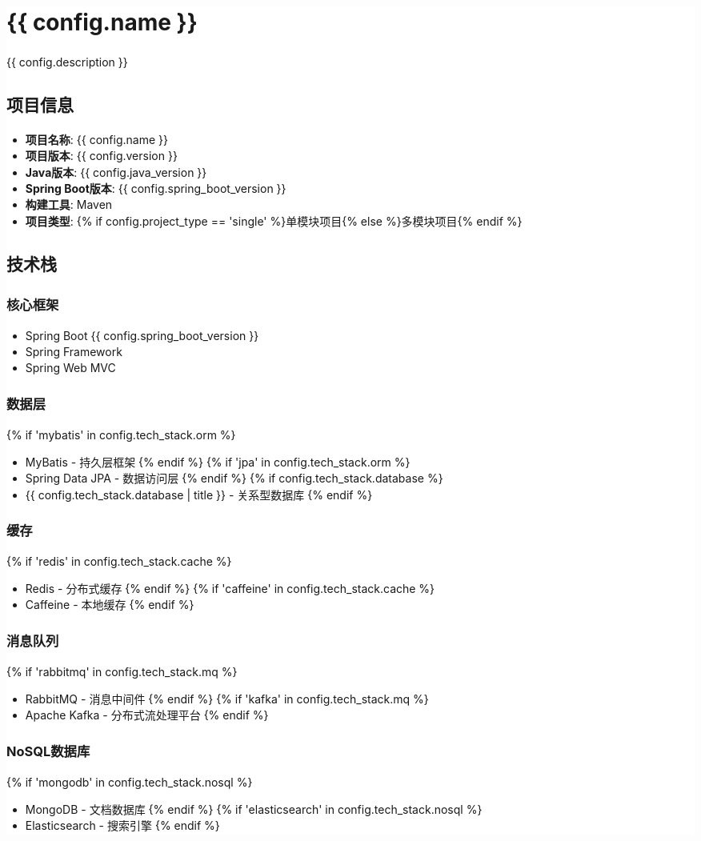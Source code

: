 # {{ config.name }}

{{ config.description }}

## 项目信息

- **项目名称**: {{ config.name }}
- **项目版本**: {{ config.version }}
- **Java版本**: {{ config.java_version }}
- **Spring Boot版本**: {{ config.spring_boot_version }}
- **构建工具**: Maven
- **项目类型**: {% if config.project_type == 'single' %}单模块项目{% else %}多模块项目{% endif %}

## 技术栈

### 核心框架
- Spring Boot {{ config.spring_boot_version }}
- Spring Framework
- Spring Web MVC

### 数据层
{% if 'mybatis' in config.tech_stack.orm %}
- MyBatis - 持久层框架
{% endif %}
{% if 'jpa' in config.tech_stack.orm %}
- Spring Data JPA - 数据访问层
{% endif %}
{% if config.tech_stack.database %}
- {{ config.tech_stack.database | title }} - 关系型数据库
{% endif %}

### 缓存
{% if 'redis' in config.tech_stack.cache %}
- Redis - 分布式缓存
{% endif %}
{% if 'caffeine' in config.tech_stack.cache %}
- Caffeine - 本地缓存
{% endif %}

### 消息队列
{% if 'rabbitmq' in config.tech_stack.mq %}
- RabbitMQ - 消息中间件
{% endif %}
{% if 'kafka' in config.tech_stack.mq %}
- Apache Kafka - 分布式流处理平台
{% endif %}

### NoSQL数据库
{% if 'mongodb' in config.tech_stack.nosql %}
- MongoDB - 文档数据库
{% endif %}
{% if 'elasticsearch' in config.tech_stack.nosql %}
- Elasticsearch - 搜索引擎
{% endif %}
